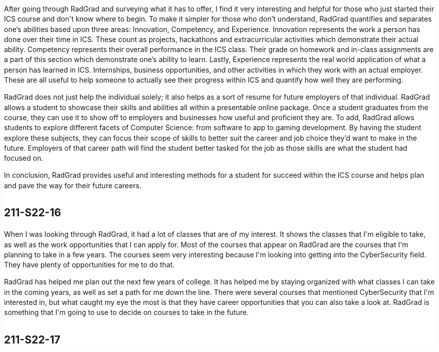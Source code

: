 After going through RadGrad and surveying what it has to offer, I find
it very interesting and helpful for those who just started their ICS
course and don't know where to begin. To make it simpler for those who
don’t understand, RadGrad quantifies and separates one’s abilities
based upon three areas: Innovation, Competency, and
Experience. Innovation represents the work a person has done over
their time in ICS. These count as projects, hackathons and
extracurricular activities which demonstrate their actual
ability. Competency represents their overall performance in the ICS
class. Their grade on homework and in-class assignments are a part of
this section which demonstrate one’s ability to learn. Lastly,
Experience represents the real world application of what a person has
learned in ICS. Internships, business opportunities, and other
activities in which they work with an actual employer. These are all
useful to help someone to actually see their progress within ICS and
quantify how well they are performing.

RadGrad does not just help the individual solely; it also helps as a
sort of resume for future employers of that individual. RadGrad allows
a student to showcase their skills and abilities all within a
presentable online package. Once a student graduates from the course,
they can use it to show off to employers and businesses how useful and
proficient they are. To add, RadGrad allows students to explore
different facets of Computer Science: from software to app to gaming
development. By having the student explore these subjects, they can
focus their scope of skills to better suit the career and job choice
they’d want to make in the future. Employers of that career path will
find the student better tasked for the job as those skills are what
the student had focused on.

In conclusion, RadGrad provides useful and interesting methods for a
student for succeed within the ICS course and helps plan and pave the
way for their future careers.

## 211-S22-16

When I was looking through RadGrad, it had a lot of classes that are
of my interest. It shows the classes that I'm eligible to take, as
well as the work opportunities that I can apply for. Most of the
courses that appear on RadGrad are the courses that I'm planning to
take in a few years. The courses seem very interesting because I'm
looking into getting into the CyberSecurity field. They have plenty of
opportunities for me to do that.

RadGrad has helped me plan out the next few years of college. It has
helped me by staying organized with what classes I can take in the
coming years, as well as set a path for me down the line. There were
several courses that mentioned CyberSecurity that I'm interested in,
but what caught my eye the most is that they have career opportunities
that you can also take a look at. RadGrad is something that I'm going
to use to decide on courses to take in the future.

## 211-S22-17

